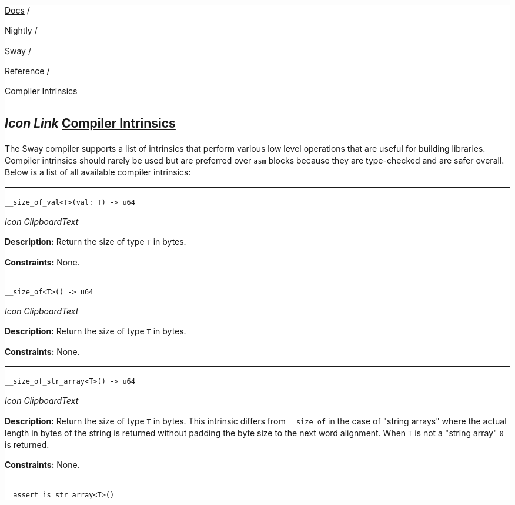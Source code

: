 [Docs](https://docs.fuel.network/) /

Nightly  /

[Sway](https://docs.fuel.network/docs/nightly/sway/) /

[Reference](https://docs.fuel.network/docs/nightly/sway/reference/) /

Compiler Intrinsics

## _Icon Link_ [Compiler Intrinsics](https://docs.fuel.network/docs/nightly/sway/reference/compiler_intrinsics/\#compiler-intrinsics)

The Sway compiler supports a list of intrinsics that perform various low level operations that are useful for building libraries. Compiler intrinsics should rarely be used but are preferred over `asm` blocks because they are type-checked and are safer overall. Below is a list of all available compiler intrinsics:

* * *

```fuel_Box fuel_Box-idXKMmm-css
__size_of_val<T>(val: T) -> u64
```

_Icon ClipboardText_

**Description:** Return the size of type `T` in bytes.

**Constraints:** None.

* * *

```fuel_Box fuel_Box-idXKMmm-css
__size_of<T>() -> u64
```

_Icon ClipboardText_

**Description:** Return the size of type `T` in bytes.

**Constraints:** None.

* * *

```fuel_Box fuel_Box-idXKMmm-css
__size_of_str_array<T>() -> u64
```

_Icon ClipboardText_

**Description:** Return the size of type `T` in bytes. This intrinsic differs from `__size_of` in the case of "string arrays" where the actual length in bytes of the string is returned without padding the byte size to the next word alignment. When `T` is not a "string array" `0` is returned.

**Constraints:** None.

* * *

```fuel_Box fuel_Box-idXKMmm-css
__assert_is_str_array<T>()
```

